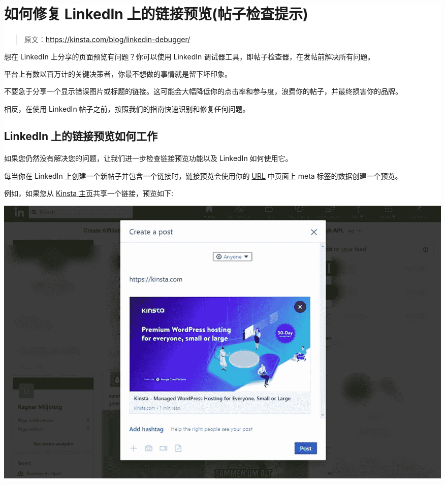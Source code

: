 # 如何修复 LinkedIn 上的链接预览(帖子检查提示)

> 原文：<https://kinsta.com/blog/linkedin-debugger/>

想在 LinkedIn 上分享的页面预览有问题？你可以使用 LinkedIn 调试器工具，即帖子检查器，在发帖前解决所有问题。

平台上有数以百万计的关键决策者，你最不想做的事情就是留下坏印象。

不要急于分享一个显示错误图片或标题的链接。这可能会大幅降低你的点击率和参与度，浪费你的帖子，并最终损害你的品牌。

相反，在使用 LinkedIn 帖子之前，按照我们的指南快速识别和修复任何问题。

## LinkedIn 上的链接预览如何工作

如果您仍然没有解决您的问题，让我们进一步检查链接预览功能以及 LinkedIn 如何使用它。

每当你在 LinkedIn 上创建一个新帖子并包含一个链接时，链接预览会使用你的 [URL](https://kinsta.com/knowledgebase/what-is-a-url/) 中页面上 meta 标签的数据创建一个预览。

例如，如果您从 [Kinsta 主页](https://kinsta.com/)共享一个链接，预览如下:









![linkedin link preview](img/62c10d49e468bb9e2011a40fc81133c1.png)
